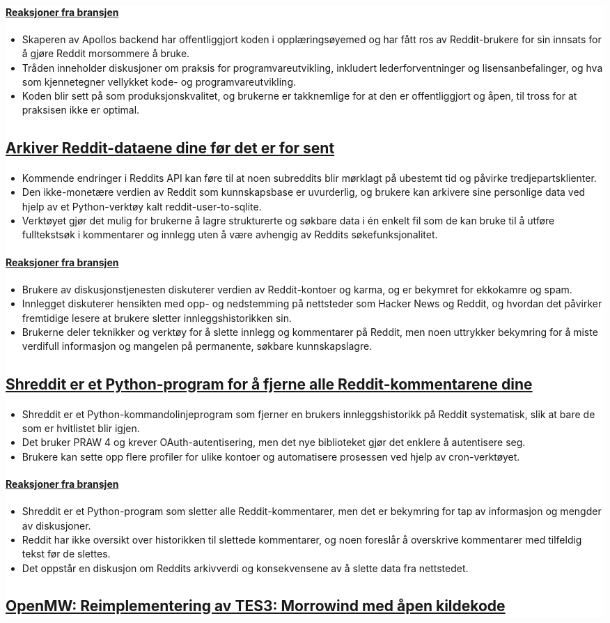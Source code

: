 #### [Reaksjoner fra bransjen](http://news.ycombinator.com/item?id=36256167)

- Skaperen av Apollos backend har offentliggjort koden i opplæringsøyemed og har fått ros av Reddit-brukere for sin innsats for å gjøre Reddit morsommere å bruke.
- Tråden inneholder diskusjoner om praksis for programvareutvikling, inkludert lederforventninger og lisensanbefalinger, og hva som kjennetegner vellykket kode- og programvareutvikling.
- Koden blir sett på som produksjonskvalitet, og brukerne er takknemlige for at den er offentliggjort og åpen, til tross for at praksisen ikke er optimal.

## [Arkiver Reddit-dataene dine før det er for sent](https://xavd.id/blog/post/archive-your-reddit-data/)

- Kommende endringer i Reddits API kan føre til at noen subreddits blir mørklagt på ubestemt tid og påvirke tredjepartsklienter.
- Den ikke-monetære verdien av Reddit som kunnskapsbase er uvurderlig, og brukere kan arkivere sine personlige data ved hjelp av et Python-verktøy kalt reddit-user-to-sqlite.
- Verktøyet gjør det mulig for brukerne å lagre strukturerte og søkbare data i én enkelt fil som de kan bruke til å utføre fulltekstsøk i kommentarer og innlegg uten å være avhengig av Reddits søkefunksjonalitet.

#### [Reaksjoner fra bransjen](http://news.ycombinator.com/item?id=36259930)

- Brukere av diskusjonstjenesten diskuterer verdien av Reddit-kontoer og karma, og er bekymret for ekkokamre og spam.
- Innlegget diskuterer hensikten med opp- og nedstemming på nettsteder som Hacker News og Reddit, og hvordan det påvirker fremtidige lesere at brukere sletter innleggshistorikken sin.
- Brukerne deler teknikker og verktøy for å slette innlegg og kommentarer på Reddit, men noen uttrykker bekymring for å miste verdifull informasjon og mangelen på permanente, søkbare kunnskapslagre.

## [Shreddit er et Python-program for å fjerne alle Reddit-kommentarene dine](https://github.com/x89/Shreddit)

- Shreddit er et Python-kommandolinjeprogram som fjerner en brukers innleggshistorikk på Reddit systematisk, slik at bare de som er hvitlistet blir igjen.
- Det bruker PRAW 4 og krever OAuth-autentisering, men det nye biblioteket gjør det enklere å autentisere seg.
- Brukere kan sette opp flere profiler for ulike kontoer og automatisere prosessen ved hjelp av cron-verktøyet.

#### [Reaksjoner fra bransjen](http://news.ycombinator.com/item?id=36257981)

- Shreddit er et Python-program som sletter alle Reddit-kommentarer, men det er bekymring for tap av informasjon og mengder av diskusjoner.
- Reddit har ikke oversikt over historikken til slettede kommentarer, og noen foreslår å overskrive kommentarer med tilfeldig tekst før de slettes.
- Det oppstår en diskusjon om Reddits arkivverdi og konsekvensene av å slette data fra nettstedet.

## [OpenMW: Reimplementering av TES3: Morrowind med åpen kildekode](https://gitlab.com/OpenMW/openmw)
